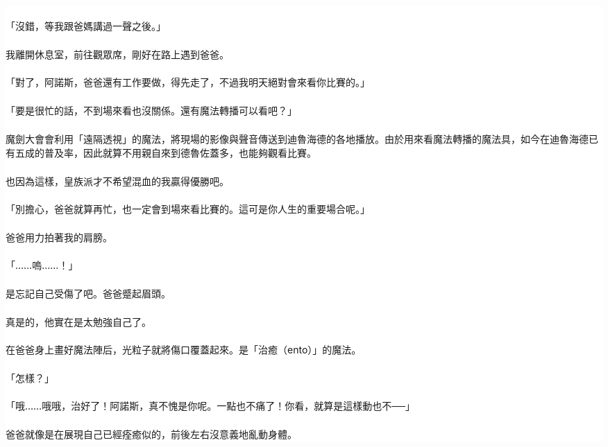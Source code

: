 <br />
「沒錯，等我跟爸媽講過一聲之後。」
<br />

<br />
我離開休息室，前往觀眾席，剛好在路上遇到爸爸。
<br />

<br />
「對了，阿諾斯，爸爸還有工作要做，得先走了，不過我明天絕對會來看你比賽的。」
<br />

<br />
「要是很忙的話，不到場來看也沒關係。還有魔法轉播可以看吧？」
<br />

<br />
魔劍大會會利用「遠隔透視」的魔法，將現場的影像與聲音傳送到迪魯海德的各地播放。由於用來看魔法轉播的魔法具，如今在迪魯海德已有五成的普及率，因此就算不用親自來到德魯佐蓋多，也能夠觀看比賽。
<br />

<br />
也因為這樣，皇族派才不希望混血的我贏得優勝吧。
<br />

<br />
「別擔心，爸爸就算再忙，也一定會到場來看比賽的。這可是你人生的重要場合呢。」
<br />

<br />
爸爸用力拍著我的肩膀。
<br />

<br />
「……嗚……！」
<br />

<br />
是忘記自己受傷了吧。爸爸蹙起眉頭。
<br />

<br />
真是的，他實在是太勉強自己了。
<br />

<br />
在爸爸身上畫好魔法陣后，光粒子就將傷口覆蓋起來。是「治癒（ento）」的魔法。
<br />

<br />
「怎樣？」
<br />

<br />
「哦……哦哦，治好了！阿諾斯，真不愧是你呢。一點也不痛了！你看，就算是這樣動也不──」
<br />

<br />
爸爸就像是在展現自己已經痊癒似的，前後左右沒意義地亂動身體。
<br />
